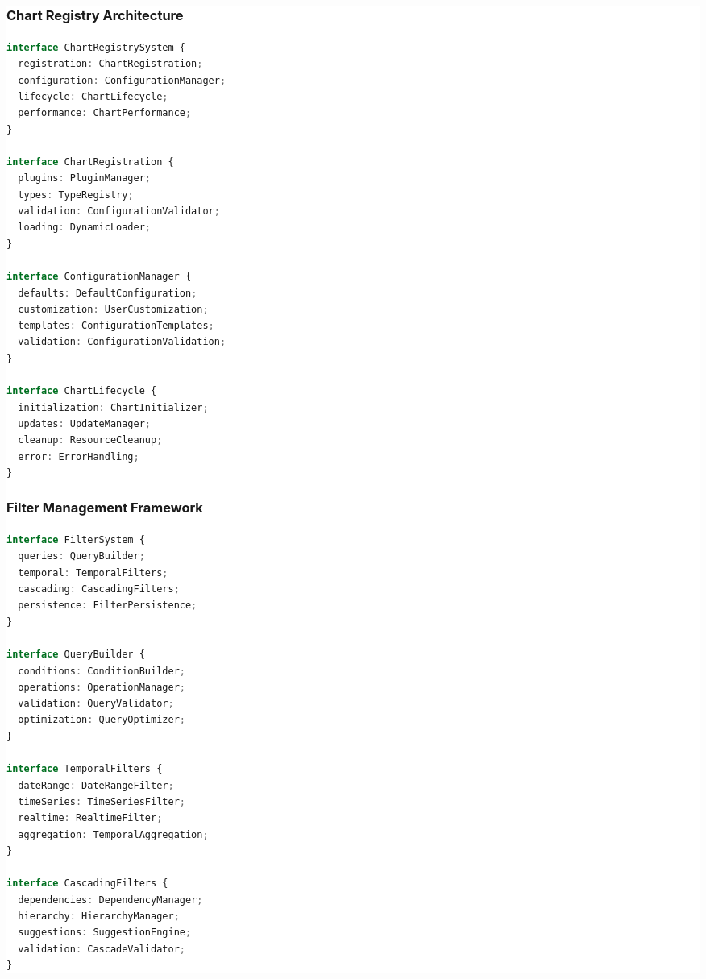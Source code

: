 ### Chart Registry Architecture
```typescript
interface ChartRegistrySystem {
  registration: ChartRegistration;
  configuration: ConfigurationManager;
  lifecycle: ChartLifecycle;
  performance: ChartPerformance;
}

interface ChartRegistration {
  plugins: PluginManager;
  types: TypeRegistry;
  validation: ConfigurationValidator;
  loading: DynamicLoader;
}

interface ConfigurationManager {
  defaults: DefaultConfiguration;
  customization: UserCustomization;
  templates: ConfigurationTemplates;
  validation: ConfigurationValidation;
}

interface ChartLifecycle {
  initialization: ChartInitializer;
  updates: UpdateManager;
  cleanup: ResourceCleanup;
  error: ErrorHandling;
}
```

### Filter Management Framework
```typescript
interface FilterSystem {
  queries: QueryBuilder;
  temporal: TemporalFilters;
  cascading: CascadingFilters;
  persistence: FilterPersistence;
}

interface QueryBuilder {
  conditions: ConditionBuilder;
  operations: OperationManager;
  validation: QueryValidator;
  optimization: QueryOptimizer;
}

interface TemporalFilters {
  dateRange: DateRangeFilter;
  timeSeries: TimeSeriesFilter;
  realtime: RealtimeFilter;
  aggregation: TemporalAggregation;
}

interface CascadingFilters {
  dependencies: DependencyManager;
  hierarchy: HierarchyManager;
  suggestions: SuggestionEngine;
  validation: CascadeValidator;
}
```
